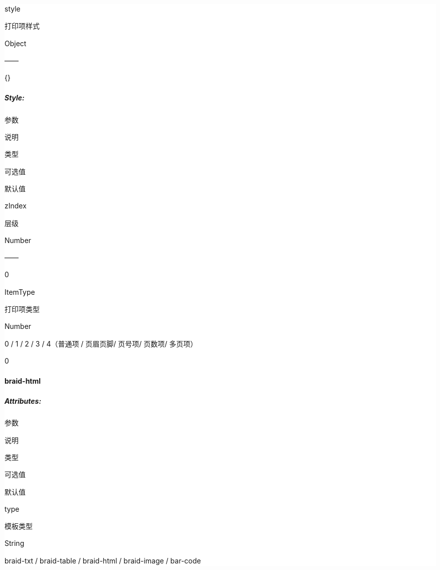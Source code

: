 style

打印项样式

Object

——

{}

##### Style:

参数

说明

类型

可选值

默认值

zIndex

层级

Number

——

0

ItemType

打印项类型

Number

0 / 1 / 2 / 3 / 4（普通项 / 页眉页脚/ 页号项/ 页数项/ 多页项）

0

#### braid-html

##### Attributes:

参数

说明

类型

可选值

默认值

type

模板类型

String

braid-txt / braid-table / braid-html / braid-image / bar-code
